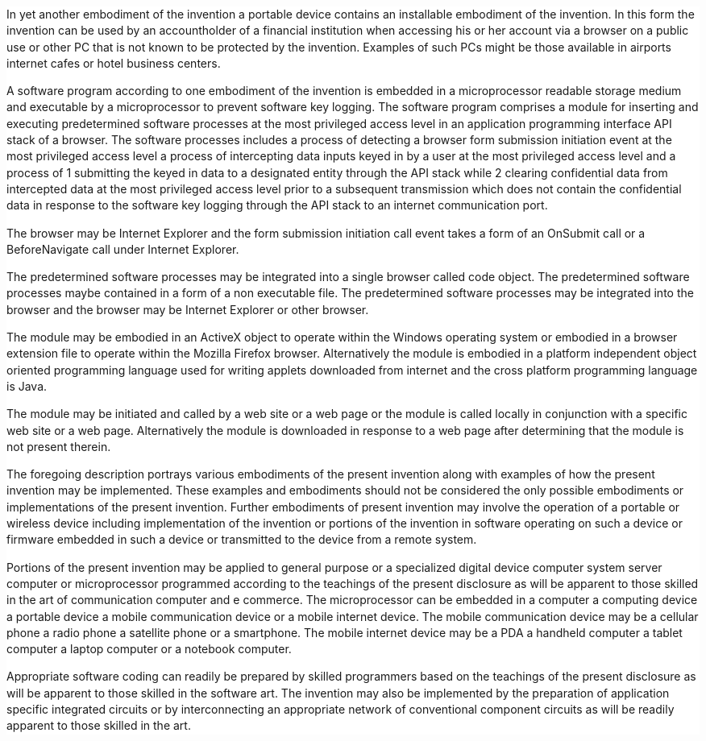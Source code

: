 In yet another embodiment of the invention a portable device contains an installable embodiment of the invention. In this form the invention can be used by an accountholder of a financial institution when accessing his or her account via a browser on a public use or other PC that is not known to be protected by the invention. Examples of such PCs might be those available in airports internet cafes or hotel business centers.

A software program according to one embodiment of the invention is embedded in a microprocessor readable storage medium and executable by a microprocessor to prevent software key logging. The software program comprises a module for inserting and executing predetermined software processes at the most privileged access level in an application programming interface API stack of a browser. The software processes includes a process of detecting a browser form submission initiation event at the most privileged access level a process of intercepting data inputs keyed in by a user at the most privileged access level and a process of 1 submitting the keyed in data to a designated entity through the API stack while 2 clearing confidential data from intercepted data at the most privileged access level prior to a subsequent transmission which does not contain the confidential data in response to the software key logging through the API stack to an internet communication port.

The browser may be Internet Explorer and the form submission initiation call event takes a form of an OnSubmit call or a BeforeNavigate call under Internet Explorer.

The predetermined software processes may be integrated into a single browser called code object. The predetermined software processes maybe contained in a form of a non executable file. The predetermined software processes may be integrated into the browser and the browser may be Internet Explorer or other browser.

The module may be embodied in an ActiveX object to operate within the Windows operating system or embodied in a browser extension file to operate within the Mozilla Firefox browser. Alternatively the module is embodied in a platform independent object oriented programming language used for writing applets downloaded from internet and the cross platform programming language is Java.

The module may be initiated and called by a web site or a web page or the module is called locally in conjunction with a specific web site or a web page. Alternatively the module is downloaded in response to a web page after determining that the module is not present therein.

The foregoing description portrays various embodiments of the present invention along with examples of how the present invention may be implemented. These examples and embodiments should not be considered the only possible embodiments or implementations of the present invention. Further embodiments of present invention may involve the operation of a portable or wireless device including implementation of the invention or portions of the invention in software operating on such a device or firmware embedded in such a device or transmitted to the device from a remote system.

Portions of the present invention may be applied to general purpose or a specialized digital device computer system server computer or microprocessor programmed according to the teachings of the present disclosure as will be apparent to those skilled in the art of communication computer and e commerce. The microprocessor can be embedded in a computer a computing device a portable device a mobile communication device or a mobile internet device. The mobile communication device may be a cellular phone a radio phone a satellite phone or a smartphone. The mobile internet device may be a PDA a handheld computer a tablet computer a laptop computer or a notebook computer.

Appropriate software coding can readily be prepared by skilled programmers based on the teachings of the present disclosure as will be apparent to those skilled in the software art. The invention may also be implemented by the preparation of application specific integrated circuits or by interconnecting an appropriate network of conventional component circuits as will be readily apparent to those skilled in the art.
